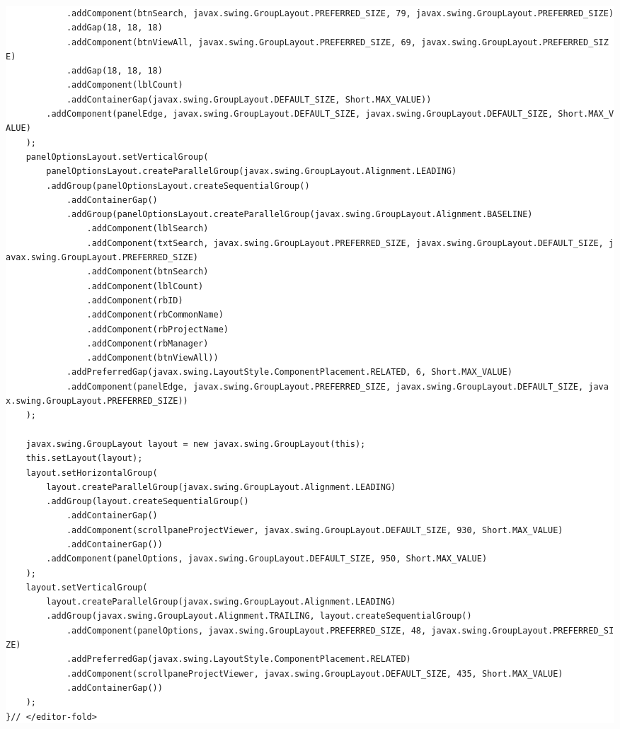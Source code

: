                 .addComponent(btnSearch, javax.swing.GroupLayout.PREFERRED_SIZE, 79, javax.swing.GroupLayout.PREFERRED_SIZE)
                .addGap(18, 18, 18)
                .addComponent(btnViewAll, javax.swing.GroupLayout.PREFERRED_SIZE, 69, javax.swing.GroupLayout.PREFERRED_SIZE)
                .addGap(18, 18, 18)
                .addComponent(lblCount)
                .addContainerGap(javax.swing.GroupLayout.DEFAULT_SIZE, Short.MAX_VALUE))
            .addComponent(panelEdge, javax.swing.GroupLayout.DEFAULT_SIZE, javax.swing.GroupLayout.DEFAULT_SIZE, Short.MAX_VALUE)
        );
        panelOptionsLayout.setVerticalGroup(
            panelOptionsLayout.createParallelGroup(javax.swing.GroupLayout.Alignment.LEADING)
            .addGroup(panelOptionsLayout.createSequentialGroup()
                .addContainerGap()
                .addGroup(panelOptionsLayout.createParallelGroup(javax.swing.GroupLayout.Alignment.BASELINE)
                    .addComponent(lblSearch)
                    .addComponent(txtSearch, javax.swing.GroupLayout.PREFERRED_SIZE, javax.swing.GroupLayout.DEFAULT_SIZE, javax.swing.GroupLayout.PREFERRED_SIZE)
                    .addComponent(btnSearch)
                    .addComponent(lblCount)
                    .addComponent(rbID)
                    .addComponent(rbCommonName)
                    .addComponent(rbProjectName)
                    .addComponent(rbManager)
                    .addComponent(btnViewAll))
                .addPreferredGap(javax.swing.LayoutStyle.ComponentPlacement.RELATED, 6, Short.MAX_VALUE)
                .addComponent(panelEdge, javax.swing.GroupLayout.PREFERRED_SIZE, javax.swing.GroupLayout.DEFAULT_SIZE, javax.swing.GroupLayout.PREFERRED_SIZE))
        );

        javax.swing.GroupLayout layout = new javax.swing.GroupLayout(this);
        this.setLayout(layout);
        layout.setHorizontalGroup(
            layout.createParallelGroup(javax.swing.GroupLayout.Alignment.LEADING)
            .addGroup(layout.createSequentialGroup()
                .addContainerGap()
                .addComponent(scrollpaneProjectViewer, javax.swing.GroupLayout.DEFAULT_SIZE, 930, Short.MAX_VALUE)
                .addContainerGap())
            .addComponent(panelOptions, javax.swing.GroupLayout.DEFAULT_SIZE, 950, Short.MAX_VALUE)
        );
        layout.setVerticalGroup(
            layout.createParallelGroup(javax.swing.GroupLayout.Alignment.LEADING)
            .addGroup(javax.swing.GroupLayout.Alignment.TRAILING, layout.createSequentialGroup()
                .addComponent(panelOptions, javax.swing.GroupLayout.PREFERRED_SIZE, 48, javax.swing.GroupLayout.PREFERRED_SIZE)
                .addPreferredGap(javax.swing.LayoutStyle.ComponentPlacement.RELATED)
                .addComponent(scrollpaneProjectViewer, javax.swing.GroupLayout.DEFAULT_SIZE, 435, Short.MAX_VALUE)
                .addContainerGap())
        );
    }// </editor-fold>                        
